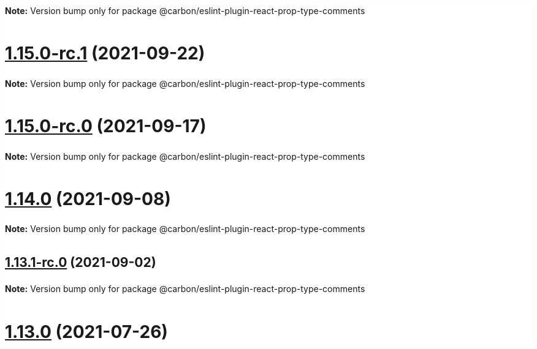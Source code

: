 **Note:** Version bump only for package @carbon/eslint-plugin-react-prop-type-comments





# [1.15.0-rc.1](https://github.com/carbon-design-system/carbon-for-ibm-dotcom/tree/main/packages/eslint-plugin-react-prop-type-comments/compare/@carbon/eslint-plugin-react-prop-type-comments@1.15.0-rc.0...@carbon/eslint-plugin-react-prop-type-comments@1.15.0-rc.1) (2021-09-22)

**Note:** Version bump only for package @carbon/eslint-plugin-react-prop-type-comments





# [1.15.0-rc.0](https://github.com/carbon-design-system/carbon-for-ibm-dotcom/tree/main/packages/eslint-plugin-react-prop-type-comments/compare/@carbon/eslint-plugin-react-prop-type-comments@1.14.0...@carbon/eslint-plugin-react-prop-type-comments@1.15.0-rc.0) (2021-09-17)

**Note:** Version bump only for package @carbon/eslint-plugin-react-prop-type-comments





# [1.14.0](https://github.com/carbon-design-system/carbon-for-ibm-dotcom/tree/main/packages/eslint-plugin-react-prop-type-comments/compare/@carbon/eslint-plugin-react-prop-type-comments@1.13.1-rc.0...@carbon/eslint-plugin-react-prop-type-comments@1.14.0) (2021-09-08)

**Note:** Version bump only for package @carbon/eslint-plugin-react-prop-type-comments





## [1.13.1-rc.0](https://github.com/carbon-design-system/carbon-for-ibm-dotcom/tree/main/packages/eslint-plugin-react-prop-type-comments/compare/@carbon/eslint-plugin-react-prop-type-comments@1.13.0...@carbon/eslint-plugin-react-prop-type-comments@1.13.1-rc.0) (2021-09-02)

**Note:** Version bump only for package @carbon/eslint-plugin-react-prop-type-comments





# [1.13.0](https://github.com/carbon-design-system/carbon-for-ibm-dotcom/tree/main/packages/eslint-plugin-react-prop-type-comments/compare/@carbon/eslint-plugin-react-prop-type-comments@1.13.0-rc.0...@carbon/eslint-plugin-react-prop-type-comments@1.13.0) (2021-07-26)
